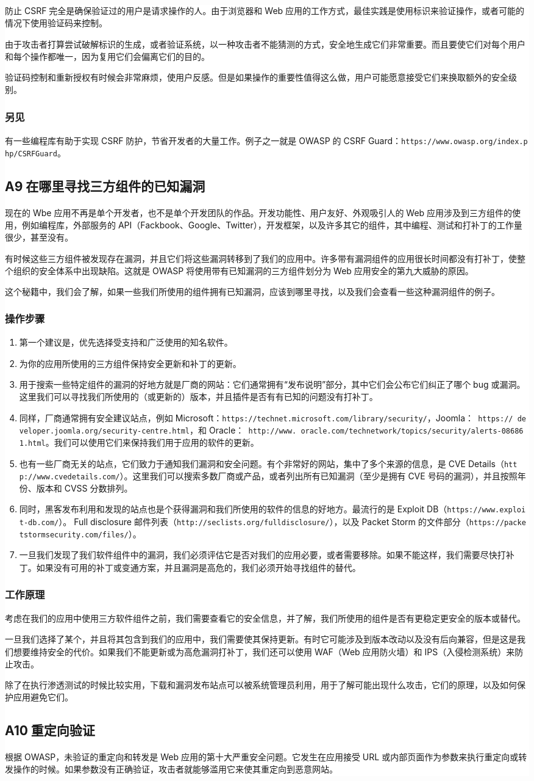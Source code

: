 防止 CSRF 完全是确保验证过的用户是请求操作的人。由于浏览器和 Web 应用的工作方式，最佳实践是使用标识来验证操作，或者可能的情况下使用验证码来控制。

由于攻击者打算尝试破解标识的生成，或者验证系统，以一种攻击者不能猜测的方式，安全地生成它们非常重要。而且要使它们对每个用户和每个操作都唯一，因为复用它们会偏离它们的目的。

验证码控制和重新授权有时候会非常麻烦，使用户反感。但是如果操作的重要性值得这么做，用户可能愿意接受它们来换取额外的安全级别。

### 另见

有一些编程库有助于实现 CSRF 防护，节省开发者的大量工作。例子之一就是 OWASP 的 CSRF Guard：`https://www.owasp.org/index.php/CSRFGuard`。

## A9 在哪里寻找三方组件的已知漏洞

现在的 Wbe 应用不再是单个开发者，也不是单个开发团队的作品。开发功能性、用户友好、外观吸引人的 Web 应用涉及到三方组件的使用，例如编程库，外部服务的 API（Fackbook、Google、Twitter），开发框架，以及许多其它的组件，其中编程、测试和打补丁的工作量很少，甚至没有。

有时候这些三方组件被发现存在漏洞，并且它们将这些漏洞转移到了我们的应用中。许多带有漏洞组件的应用很长时间都没有打补丁，使整个组织的安全体系中出现缺陷。这就是 OWASP 将使用带有已知漏洞的三方组件划分为 Web 应用安全的第九大威胁的原因。

这个秘籍中，我们会了解，如果一些我们所使用的组件拥有已知漏洞，应该到哪里寻找，以及我们会查看一些这种漏洞组件的例子。

### 操作步骤

1.  第一个建议是，优先选择受支持和广泛使用的知名软件。

2.  为你的应用所使用的三方组件保持安全更新和补丁的更新。

3.  用于搜索一些特定组件的漏洞的好地方就是厂商的网站：它们通常拥有“发布说明”部分，其中它们会公布它们纠正了哪个 bug 或漏洞。这里我们可以寻找我们所使用的（或更新的）版本，并且插件是否有有已知的问题没有打补丁。

4.  同样，厂商通常拥有安全建议站点，例如 Microsoft：`https://technet.microsoft.com/library/security/`，Joomla：` https:// developer.joomla.org/security-centre.html`，和 Oracle：` http://www. oracle.com/technetwork/topics/security/alerts-086861.html`。我们可以使用它们来保持我们用于应用的软件的更新。

5.  也有一些厂商无关的站点，它们致力于通知我们漏洞和安全问题。有个非常好的网站，集中了多个来源的信息，是 CVE Details（`http://www.cvedetails.com/`）。这里我们可以搜索多数厂商或产品，或者列出所有已知漏洞（至少是拥有 CVE 号码的漏洞），并且按照年份、版本和 CVSS 分数排列。

6.  同时，黑客发布利用和发现的站点也是个获得漏洞和我们所使用的软件的信息的好地方。最流行的是 Exploit DB（`https://www.exploit-db.com/`）。 Full disclosure 邮件列表（`http://seclists.org/fulldisclosure/`），以及 Packet Storm 的文件部分（`https://packetstormsecurity.com/files/`）。

7.  一旦我们发现了我们软件组件中的漏洞，我们必须评估它是否对我们的应用必要，或者需要移除。如果不能这样，我们需要尽快打补丁。如果没有可用的补丁或变通方案，并且漏洞是高危的，我们必须开始寻找组件的替代。

### 工作原理

考虑在我们的应用中使用三方软件组件之前，我们需要查看它的安全信息，并了解，我们所使用的组件是否有更稳定更安全的版本或替代。

一旦我们选择了某个，并且将其包含到我们的应用中，我们需要使其保持更新。有时它可能涉及到版本改动以及没有后向兼容，但是这是我们想要维持安全的代价。如果我们不能更新或为高危漏洞打补丁，我们还可以使用 WAF（Web 应用防火墙）和 IPS（入侵检测系统）来防止攻击。

除了在执行渗透测试的时候比较实用，下载和漏洞发布站点可以被系统管理员利用，用于了解可能出现什么攻击，它们的原理，以及如何保护应用避免它们。

## A10 重定向验证

根据 OWASP，未验证的重定向和转发是 Web 应用的第十大严重安全问题。它发生在应用接受 URL 或内部页面作为参数来执行重定向或转发操作的时候。如果参数没有正确验证，攻击者就能够滥用它来使其重定向到恶意网站。
